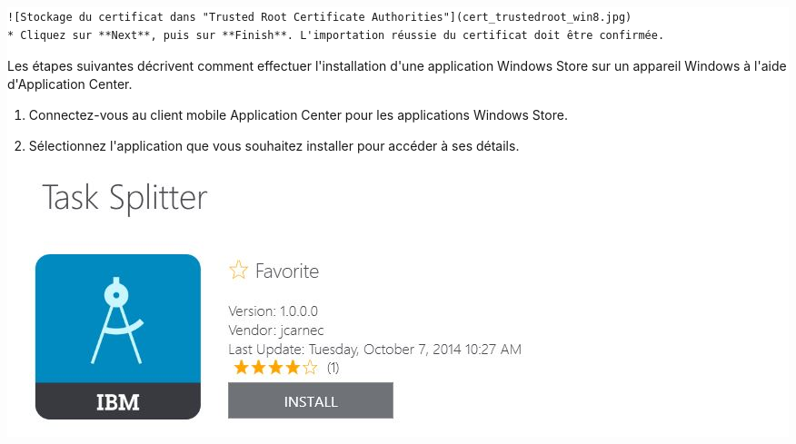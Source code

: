     ![Stockage du certificat dans "Trusted Root Certificate Authorities"](cert_trustedroot_win8.jpg)    
    * Cliquez sur **Next**, puis sur **Finish**. L'importation réussie du certificat doit être confirmée.

Les étapes suivantes décrivent comment effectuer l'installation d'une application Windows Store sur un appareil Windows à l'aide d'Application Center.

1. Connectez-vous au client mobile Application Center pour les applications Windows Store.
2. Sélectionnez l'application que vous souhaitez installer pour accéder à ses détails.

    ![Vue détaillée de l'installation d'une application Windows Store](ac_details_wstore_app.jpg)
